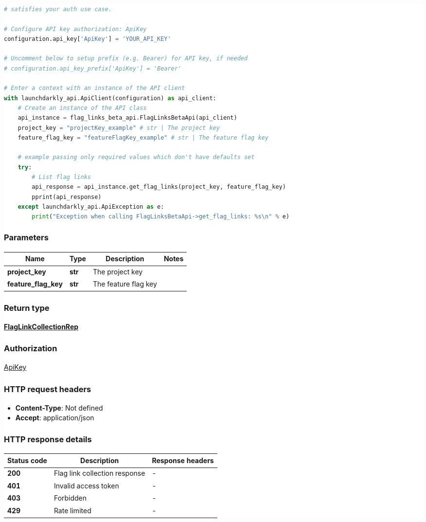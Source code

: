 ```python
# satisfies your auth use case.

# Configure API key authorization: ApiKey
configuration.api_key['ApiKey'] = 'YOUR_API_KEY'

# Uncomment below to setup prefix (e.g. Bearer) for API key, if needed
# configuration.api_key_prefix['ApiKey'] = 'Bearer'

# Enter a context with an instance of the API client
with launchdarkly_api.ApiClient(configuration) as api_client:
    # Create an instance of the API class
    api_instance = flag_links_beta_api.FlagLinksBetaApi(api_client)
    project_key = "projectKey_example" # str | The project key
    feature_flag_key = "featureFlagKey_example" # str | The feature flag key

    # example passing only required values which don't have defaults set
    try:
        # List flag links
        api_response = api_instance.get_flag_links(project_key, feature_flag_key)
        pprint(api_response)
    except launchdarkly_api.ApiException as e:
        print("Exception when calling FlagLinksBetaApi->get_flag_links: %s\n" % e)
```


### Parameters

Name | Type | Description  | Notes
------------- | ------------- | ------------- | -------------
 **project_key** | **str**| The project key |
 **feature_flag_key** | **str**| The feature flag key |

### Return type

[**FlagLinkCollectionRep**](FlagLinkCollectionRep.md)

### Authorization

[ApiKey](../README.md#ApiKey)

### HTTP request headers

 - **Content-Type**: Not defined
 - **Accept**: application/json


### HTTP response details

| Status code | Description | Response headers |
|-------------|-------------|------------------|
**200** | Flag link collection response |  -  |
**401** | Invalid access token |  -  |
**403** | Forbidden |  -  |
**429** | Rate limited |  -  |
